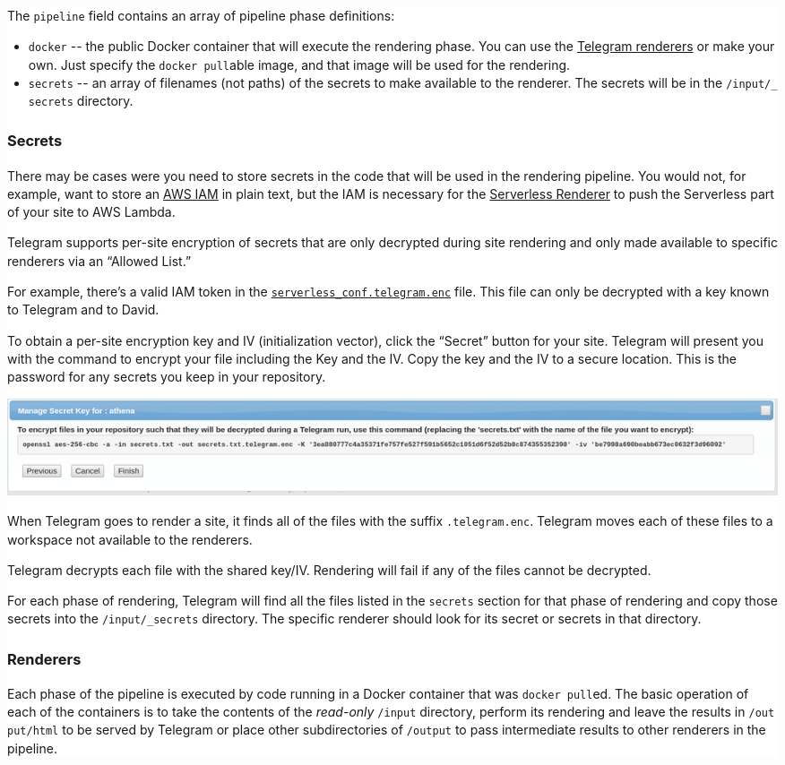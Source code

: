 The `pipeline` field contains an array of pipeline phase definitions:

* `docker` -- the public Docker container that will execute the rendering phase.
  You can use the [Telegram renderers](https://hub.docker.com/u/opentelegram/) or
  make your own. Just specify the `docker pull`able image, and that image will
  be used for the rendering.
* `secrets` -- an array of filenames (not paths) of the secrets to make available to
the renderer. The secrets will be in the `/input/_secrets` directory.



### Secrets

There may be cases were you need to store secrets in the code that will be used
in the rendering pipeline. You would not, for example, want to store an
[AWS IAM](https://aws.amazon.com/iam/) in plain text, but the IAM is necessary
for the [Serverless Renderer](https://github.com/telegr-am/renderers/tree/master/serverless)
to push the Serverless part of your site to AWS Lambda.

Telegram supports per-site encryption of secrets that are only decrypted during
site rendering and only made available to specific renderers via an “Allowed List.”

For example, there’s a valid IAM token in the [`serverless_conf.telegram.enc`](https://github.com/telegr-am/serverless_sample/tree/master/_serverless) file. This file can only
be decrypted with a key known to Telegram and to David.

To obtain a per-site encryption key and IV (initialization vector), click the
“Secret” button for your site. Telegram will present you with
the command to encrypt your file including the Key and the IV. Copy the
key and the IV to a secure location. This is the password for any secrets
you keep in your repository.

![secret](images/secret.png)

When Telegram goes to render a site, it finds all of the files with the suffix
`.telegram.enc`. Telegram moves each of these files to a workspace not
available to the renderers.

Telegram decrypts each file with the shared key/IV. Rendering will fail if
any of the files cannot be decrypted.

For each phase of rendering, Telegram will find all the files listed in the `secrets`
section for that phase of rendering and copy those secrets into the `/input/_secrets`
directory. The specific renderer should look for its secret or secrets in that
directory.

### Renderers

Each phase of the pipeline is executed by code running in a Docker container
that was `docker pull`ed. The basic operation of each of the containers
is to take the contents of the *read-only* `/input` directory, perform its
rendering and leave the results in `/output/html` to be served by Telegram
or place other subdirectories of `/output` to pass intermediate results to
other renderers in the pipeline.
